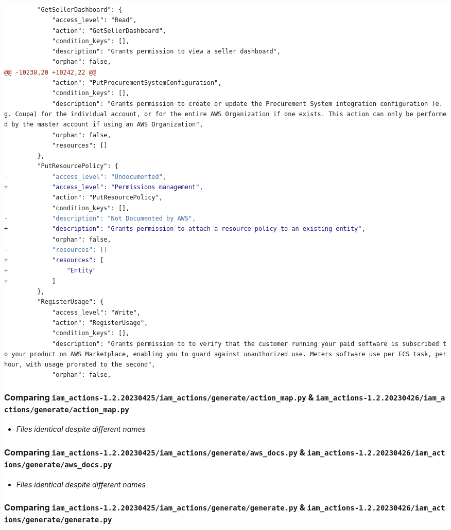 ```diff
         "GetSellerDashboard": {
             "access_level": "Read",
             "action": "GetSellerDashboard",
             "condition_keys": [],
             "description": "Grants permission to view a seller dashboard",
             "orphan": false,
@@ -10238,20 +10242,22 @@
             "action": "PutProcurementSystemConfiguration",
             "condition_keys": [],
             "description": "Grants permission to create or update the Procurement System integration configuration (e.g. Coupa) for the individual account, or for the entire AWS Organization if one exists. This action can only be performed by the master account if using an AWS Organization",
             "orphan": false,
             "resources": []
         },
         "PutResourcePolicy": {
-            "access_level": "Undocumented",
+            "access_level": "Permissions management",
             "action": "PutResourcePolicy",
             "condition_keys": [],
-            "description": "Not Documented by AWS",
+            "description": "Grants permission to attach a resource policy to an existing entity",
             "orphan": false,
-            "resources": []
+            "resources": [
+                "Entity"
+            ]
         },
         "RegisterUsage": {
             "access_level": "Write",
             "action": "RegisterUsage",
             "condition_keys": [],
             "description": "Grants permission to to verify that the customer running your paid software is subscribed to your product on AWS Marketplace, enabling you to guard against unauthorized use. Meters software use per ECS task, per hour, with usage prorated to the second",
             "orphan": false,
```

### Comparing `iam_actions-1.2.20230425/iam_actions/generate/action_map.py` & `iam_actions-1.2.20230426/iam_actions/generate/action_map.py`

 * *Files identical despite different names*

### Comparing `iam_actions-1.2.20230425/iam_actions/generate/aws_docs.py` & `iam_actions-1.2.20230426/iam_actions/generate/aws_docs.py`

 * *Files identical despite different names*

### Comparing `iam_actions-1.2.20230425/iam_actions/generate/generate.py` & `iam_actions-1.2.20230426/iam_actions/generate/generate.py`
